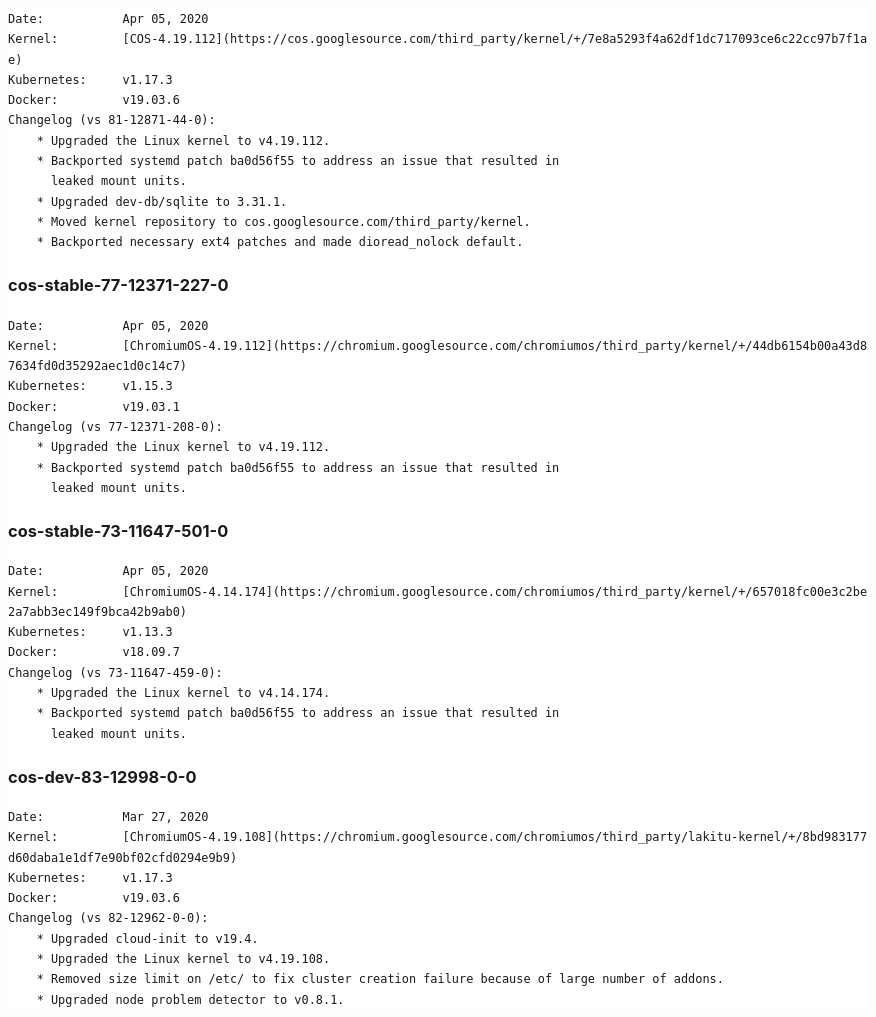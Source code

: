     Date:           Apr 05, 2020
    Kernel:         [COS-4.19.112](https://cos.googlesource.com/third_party/kernel/+/7e8a5293f4a62df1dc717093ce6c22cc97b7f1ae)
    Kubernetes:     v1.17.3
    Docker:         v19.03.6
    Changelog (vs 81-12871-44-0):
        * Upgraded the Linux kernel to v4.19.112.
        * Backported systemd patch ba0d56f55 to address an issue that resulted in
          leaked mount units.
        * Upgraded dev-db/sqlite to 3.31.1.
        * Moved kernel repository to cos.googlesource.com/third_party/kernel.
        * Backported necessary ext4 patches and made dioread_nolock default.
    

###  cos-stable-77-12371-227-0

    
    
    Date:           Apr 05, 2020
    Kernel:         [ChromiumOS-4.19.112](https://chromium.googlesource.com/chromiumos/third_party/kernel/+/44db6154b00a43d87634fd0d35292aec1d0c14c7)
    Kubernetes:     v1.15.3
    Docker:         v19.03.1
    Changelog (vs 77-12371-208-0):
        * Upgraded the Linux kernel to v4.19.112.
        * Backported systemd patch ba0d56f55 to address an issue that resulted in
          leaked mount units.
    

###  cos-stable-73-11647-501-0

    
    
    Date:           Apr 05, 2020
    Kernel:         [ChromiumOS-4.14.174](https://chromium.googlesource.com/chromiumos/third_party/kernel/+/657018fc00e3c2be2a7abb3ec149f9bca42b9ab0)
    Kubernetes:     v1.13.3
    Docker:         v18.09.7
    Changelog (vs 73-11647-459-0):
        * Upgraded the Linux kernel to v4.14.174.
        * Backported systemd patch ba0d56f55 to address an issue that resulted in
          leaked mount units.
    

###  cos-dev-83-12998-0-0

    
    
    Date:           Mar 27, 2020
    Kernel:         [ChromiumOS-4.19.108](https://chromium.googlesource.com/chromiumos/third_party/lakitu-kernel/+/8bd983177d60daba1e1df7e90bf02cfd0294e9b9)
    Kubernetes:     v1.17.3
    Docker:         v19.03.6
    Changelog (vs 82-12962-0-0):
        * Upgraded cloud-init to v19.4.
        * Upgraded the Linux kernel to v4.19.108.
        * Removed size limit on /etc/ to fix cluster creation failure because of large number of addons.
        * Upgraded node problem detector to v0.8.1.
    